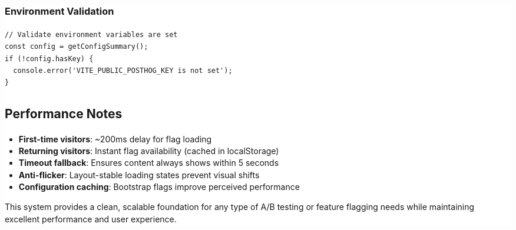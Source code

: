 ### Environment Validation
```tsx
// Validate environment variables are set
const config = getConfigSummary();
if (!config.hasKey) {
  console.error('VITE_PUBLIC_POSTHOG_KEY is not set');
}
```

## Performance Notes

- **First-time visitors**: ~200ms delay for flag loading
- **Returning visitors**: Instant flag availability (cached in localStorage)
- **Timeout fallback**: Ensures content always shows within 5 seconds
- **Anti-flicker**: Layout-stable loading states prevent visual shifts
- **Configuration caching**: Bootstrap flags improve perceived performance

This system provides a clean, scalable foundation for any type of A/B testing or feature flagging needs while maintaining excellent performance and user experience. 